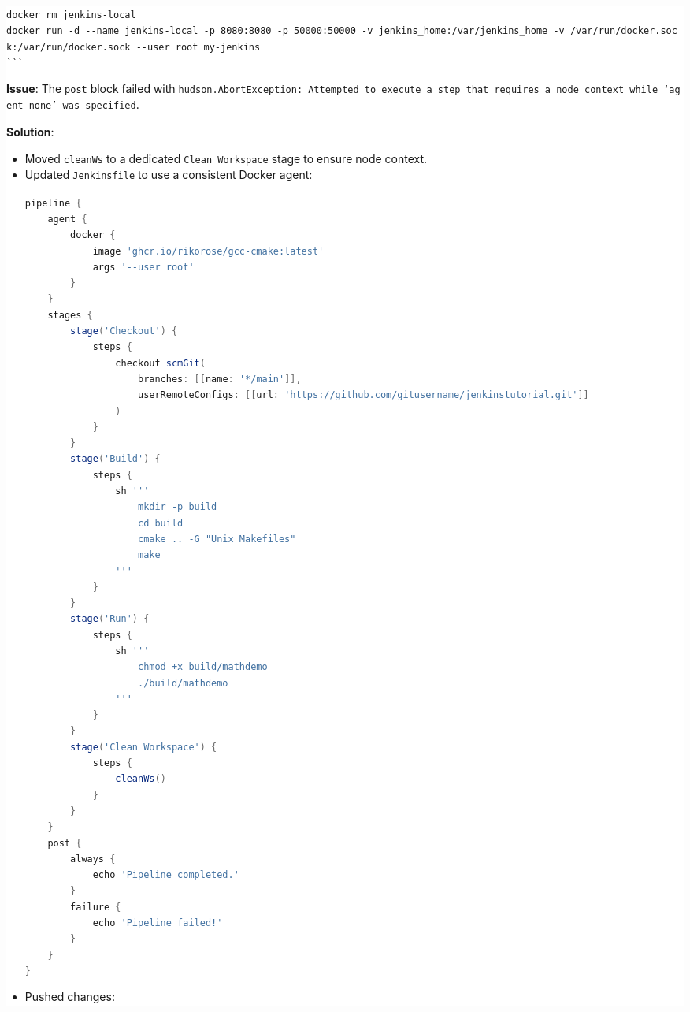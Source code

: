     docker rm jenkins-local
    docker run -d --name jenkins-local -p 8080:8080 -p 50000:50000 -v jenkins_home:/var/jenkins_home -v /var/run/docker.sock:/var/run/docker.sock --user root my-jenkins
    ```

**Issue**: The `post` block failed with `hudson.AbortException: Attempted to execute a step that requires a node context while ‘agent none’ was specified`.

**Solution**:
- Moved `cleanWs` to a dedicated `Clean Workspace` stage to ensure node context.
- Updated `Jenkinsfile` to use a consistent Docker agent:
  ```groovy
  pipeline {
      agent {
          docker {
              image 'ghcr.io/rikorose/gcc-cmake:latest'
              args '--user root'
          }
      }
      stages {
          stage('Checkout') {
              steps {
                  checkout scmGit(
                      branches: [[name: '*/main']],
                      userRemoteConfigs: [[url: 'https://github.com/gitusername/jenkinstutorial.git']]
                  )
              }
          }
          stage('Build') {
              steps {
                  sh '''
                      mkdir -p build
                      cd build
                      cmake .. -G "Unix Makefiles"
                      make
                  '''
              }
          }
          stage('Run') {
              steps {
                  sh '''
                      chmod +x build/mathdemo
                      ./build/mathdemo
                  '''
              }
          }
          stage('Clean Workspace') {
              steps {
                  cleanWs()
              }
          }
      }
      post {
          always {
              echo 'Pipeline completed.'
          }
          failure {
              echo 'Pipeline failed!'
          }
      }
  }
  ```
- Pushed changes:
  ```powershell
  ```